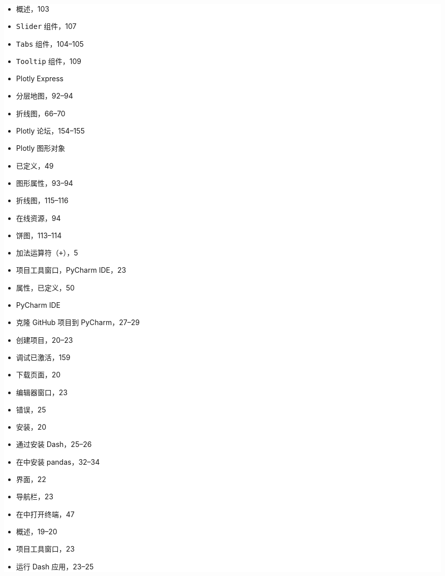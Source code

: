 +   概述，103

+   <samp class="SANS_TheSansMonoCd_W5Regular_11">Slider</samp> 组件，107

+   <samp class="SANS_TheSansMonoCd_W5Regular_11">Tabs</samp> 组件，104–105

+   <samp class="SANS_TheSansMonoCd_W5Regular_11">Tooltip</samp> 组件，109

+   Plotly Express

+   分层地图，92–94

+   折线图，66–70

+   Plotly 论坛，154–155

+   Plotly 图形对象

+   已定义，49

+   图形属性，93–94

+   折线图，115–116

+   在线资源，94

+   饼图，113–114

+   加法运算符（<samp class="SANS_TheSansMonoCd_W5Regular_11">+</samp>），5

+   项目工具窗口，PyCharm IDE，23

+   属性，已定义，50

+   PyCharm IDE

+   克隆 GitHub 项目到 PyCharm，27–29

+   创建项目，20–23

+   调试已激活，159

+   下载页面，20

+   编辑器窗口，23

+   错误，25

+   安装，20

+   通过安装 Dash，25–26

+   在中安装 pandas，32–34

+   界面，22

+   导航栏，23

+   在中打开终端，47

+   概述，19–20

+   项目工具窗口，23

+   运行 Dash 应用，23–25
